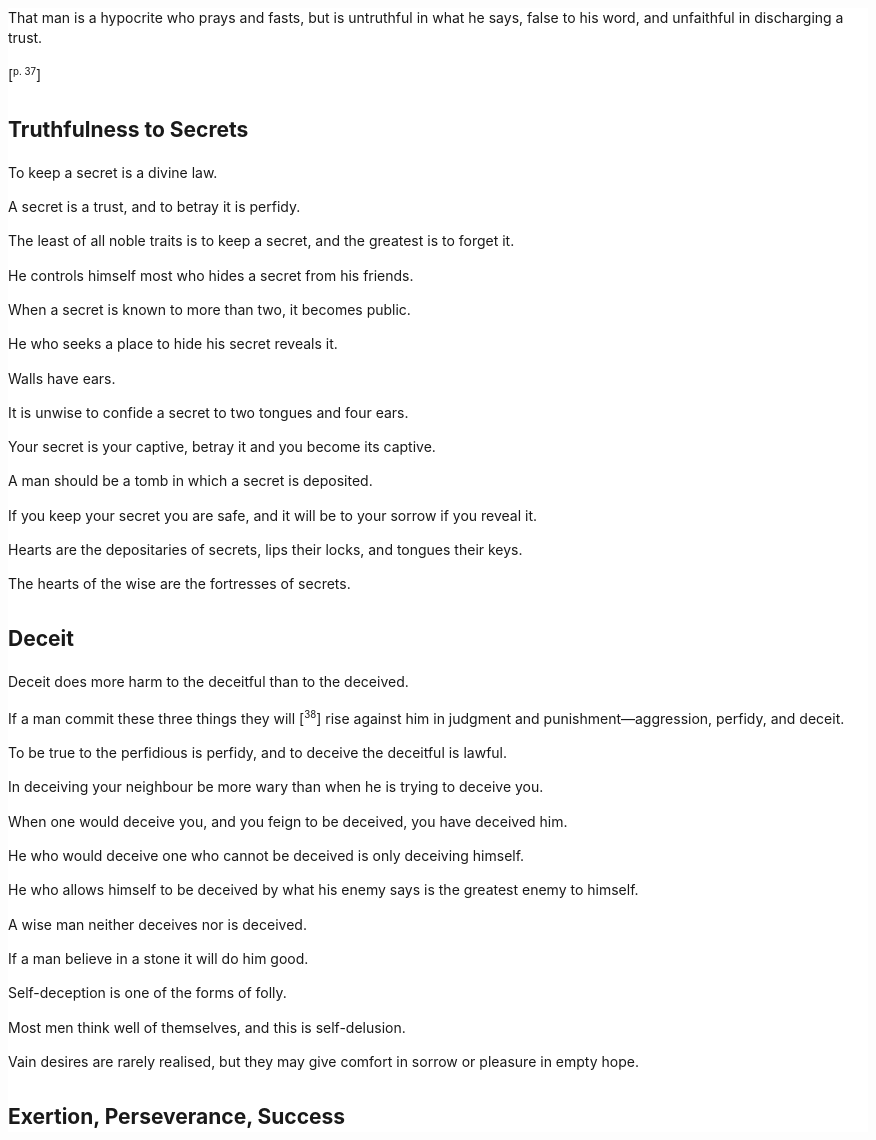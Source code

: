 That man is a hypocrite who prays and fasts, but is untruthful in what he says, false to his word, and unfaithful in discharging a trust.

<span id="p37">[<sup><small>p. 37</small></sup>]</span>

## Truthfulness to Secrets

To keep a secret is a divine law.

A secret is a trust, and to betray it is perfidy.

The least of all noble traits is to keep a secret, and the greatest is to forget it.

He controls himself most who hides a secret from his friends.

When a secret is known to more than two, it becomes public.

He who seeks a place to hide his secret reveals it.

Walls have ears.

It is unwise to confide a secret to two tongues and four ears.

Your secret is your captive, betray it and you become its captive.

A man should be a tomb in which a secret is deposited.

If you keep your secret you are safe, and it will be to your sorrow if you reveal it.

Hearts are the depositaries of secrets, lips their locks, and tongues their keys.

The hearts of the wise are the fortresses of secrets.

## Deceit

Deceit does more harm to the deceitful than to the deceived.

If a man commit these three things they will <span id="p38">[<sup><small>38</small></sup>]</span> rise against him in judgment and punishment—aggression, perfidy, and deceit.

To be true to the perfidious is perfidy, and to deceive the deceitful is lawful.

In deceiving your neighbour be more wary than when he is trying to deceive you.

When one would deceive you, and you feign to be deceived, you have deceived him.

He who would deceive one who cannot be deceived is only deceiving himself.

He who allows himself to be deceived by what his enemy says is the greatest enemy to himself.

A wise man neither deceives nor is deceived.

If a man believe in a stone it will do him good.

Self-deception is one of the forms of folly.

Most men think well of themselves, and this is self-delusion.

Vain desires are rarely realised, but they may give comfort in sorrow or pleasure in empty hope.

## Exertion, Perseverance, Success


[^3]: 15:1 This opening chapter of the Koran—very short as it is—contains the fundamental principles of the whole book—the doctrine of God, His infinite mercy, the immortality of the soul, the rewards and punishments of the world to come, and the duty of prayer, and thanksgiving, and adoration, and obedience. It is a fair specimen of all that is best in the “Revealed Book” of the Moslems, and is as frequently repeated by them as the Lord's Prayer is by Christians.
[^4]: 16:1 The original Arabic is in verse.